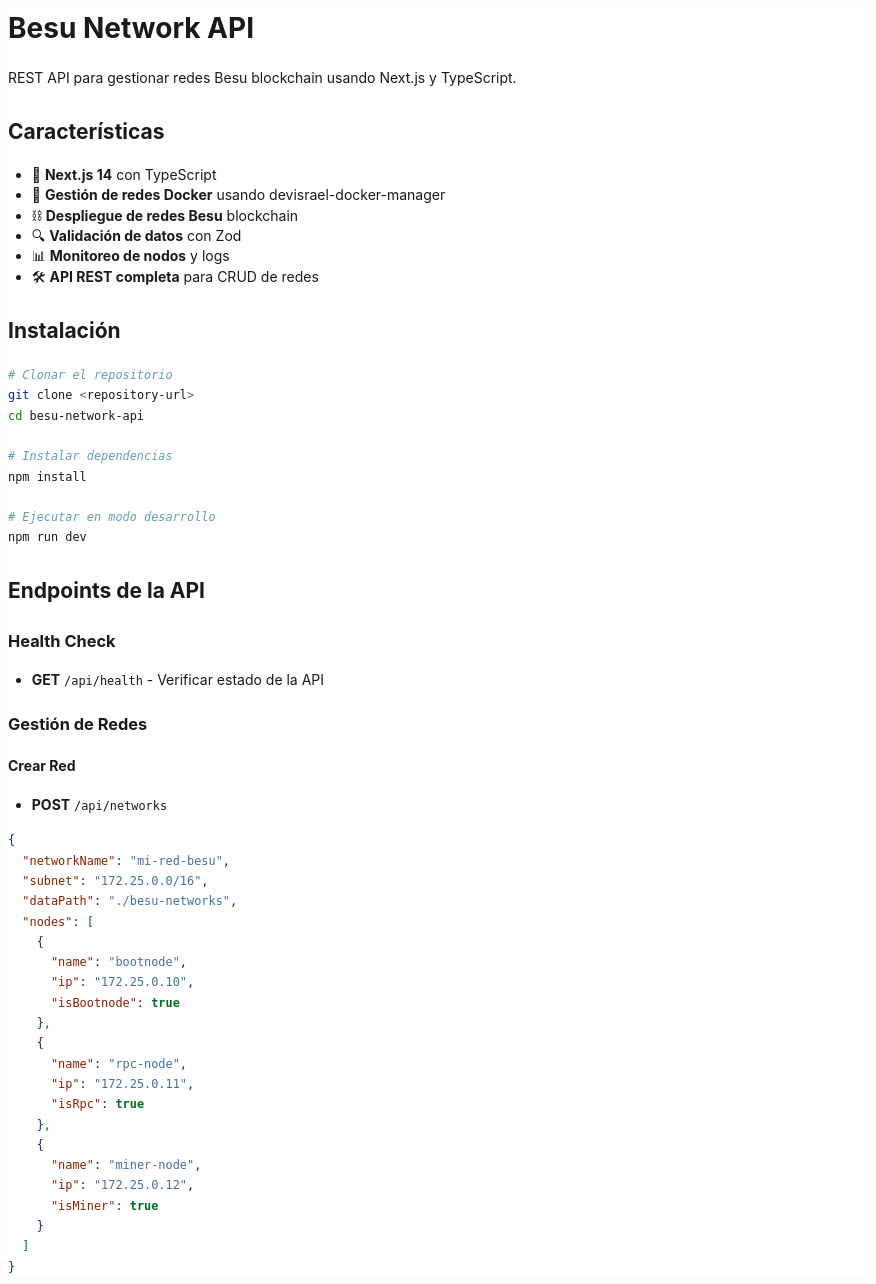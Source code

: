 # Besu Network API

REST API para gestionar redes Besu blockchain usando Next.js y TypeScript.

## Características

- 🚀 **Next.js 14** con TypeScript
- 🐳 **Gestión de redes Docker** usando devisrael-docker-manager
- ⛓️ **Despliegue de redes Besu** blockchain
- 🔍 **Validación de datos** con Zod
- 📊 **Monitoreo de nodos** y logs
- 🛠️ **API REST completa** para CRUD de redes

## Instalación

```bash
# Clonar el repositorio
git clone <repository-url>
cd besu-network-api

# Instalar dependencias
npm install

# Ejecutar en modo desarrollo
npm run dev
```

## Endpoints de la API

### Health Check
- **GET** `/api/health` - Verificar estado de la API

### Gestión de Redes

#### Crear Red
- **POST** `/api/networks`
```json
{
  "networkName": "mi-red-besu",
  "subnet": "172.25.0.0/16",
  "dataPath": "./besu-networks",
  "nodes": [
    {
      "name": "bootnode",
      "ip": "172.25.0.10",
      "isBootnode": true
    },
    {
      "name": "rpc-node",
      "ip": "172.25.0.11",
      "isRpc": true
    },
    {
      "name": "miner-node",
      "ip": "172.25.0.12",
      "isMiner": true
    }
  ]
}
```
